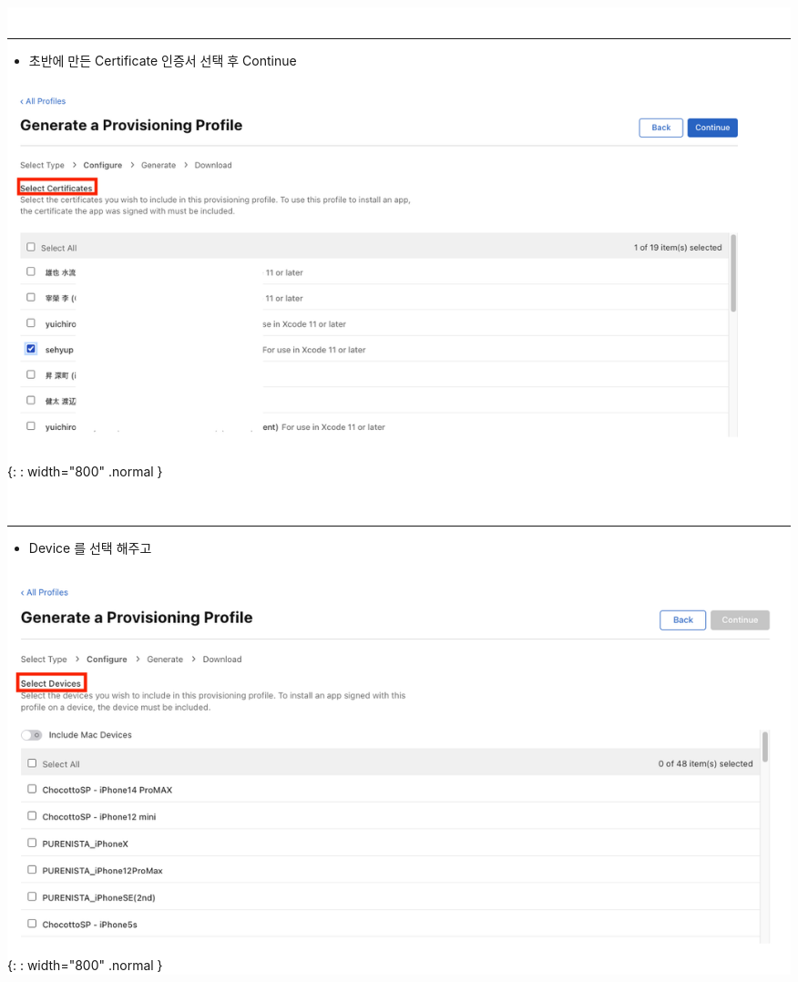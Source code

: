 <br>

---

- 초반에 만든 Certificate 인증서 선택 후 Continue

![Desktop View](/assets/img/post/unity/ioscodesigning27.png){: : width="800" .normal }

<br>

---

- Device 를 선택 해주고

![Desktop View](/assets/img/post/unity/ioscodesigning28.png){: : width="800" .normal }

